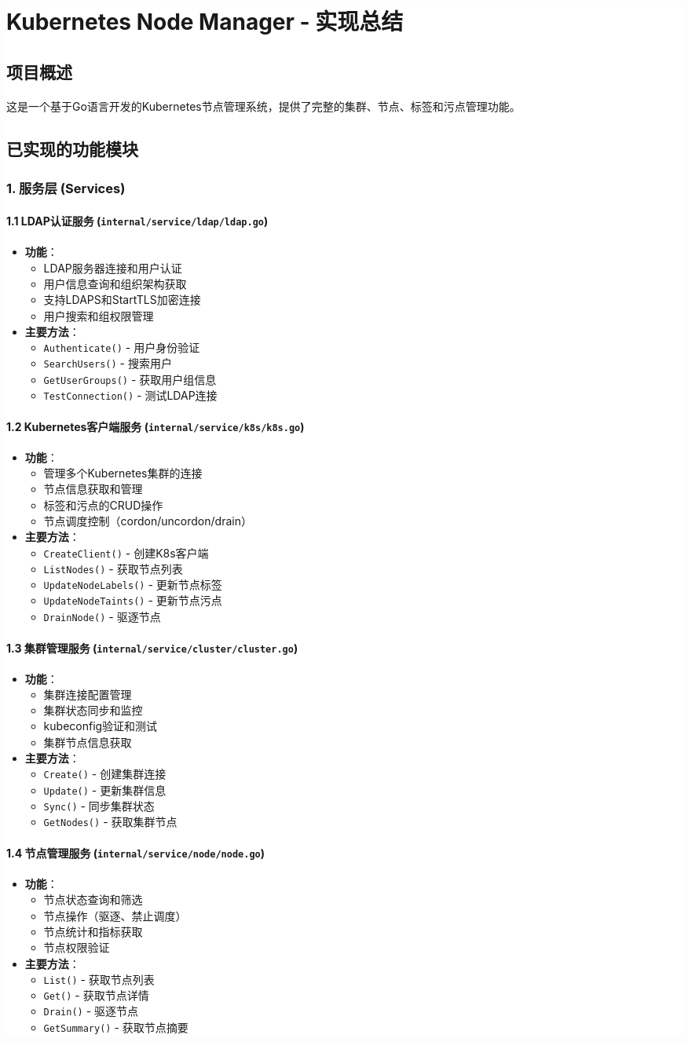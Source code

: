 # Kubernetes Node Manager - 实现总结

## 项目概述
这是一个基于Go语言开发的Kubernetes节点管理系统，提供了完整的集群、节点、标签和污点管理功能。

## 已实现的功能模块

### 1. 服务层 (Services)

#### 1.1 LDAP认证服务 (`internal/service/ldap/ldap.go`)
- **功能**：
  - LDAP服务器连接和用户认证
  - 用户信息查询和组织架构获取
  - 支持LDAPS和StartTLS加密连接
  - 用户搜索和组权限管理
- **主要方法**：
  - `Authenticate()` - 用户身份验证
  - `SearchUsers()` - 搜索用户
  - `GetUserGroups()` - 获取用户组信息
  - `TestConnection()` - 测试LDAP连接

#### 1.2 Kubernetes客户端服务 (`internal/service/k8s/k8s.go`)
- **功能**：
  - 管理多个Kubernetes集群的连接
  - 节点信息获取和管理
  - 标签和污点的CRUD操作
  - 节点调度控制（cordon/uncordon/drain）
- **主要方法**：
  - `CreateClient()` - 创建K8s客户端
  - `ListNodes()` - 获取节点列表
  - `UpdateNodeLabels()` - 更新节点标签
  - `UpdateNodeTaints()` - 更新节点污点
  - `DrainNode()` - 驱逐节点

#### 1.3 集群管理服务 (`internal/service/cluster/cluster.go`)
- **功能**：
  - 集群连接配置管理
  - 集群状态同步和监控
  - kubeconfig验证和测试
  - 集群节点信息获取
- **主要方法**：
  - `Create()` - 创建集群连接
  - `Update()` - 更新集群信息
  - `Sync()` - 同步集群状态
  - `GetNodes()` - 获取集群节点

#### 1.4 节点管理服务 (`internal/service/node/node.go`)
- **功能**：
  - 节点状态查询和筛选
  - 节点操作（驱逐、禁止调度）
  - 节点统计和指标获取
  - 节点权限验证
- **主要方法**：
  - `List()` - 获取节点列表
  - `Get()` - 获取节点详情
  - `Drain()` - 驱逐节点
  - `GetSummary()` - 获取节点摘要

